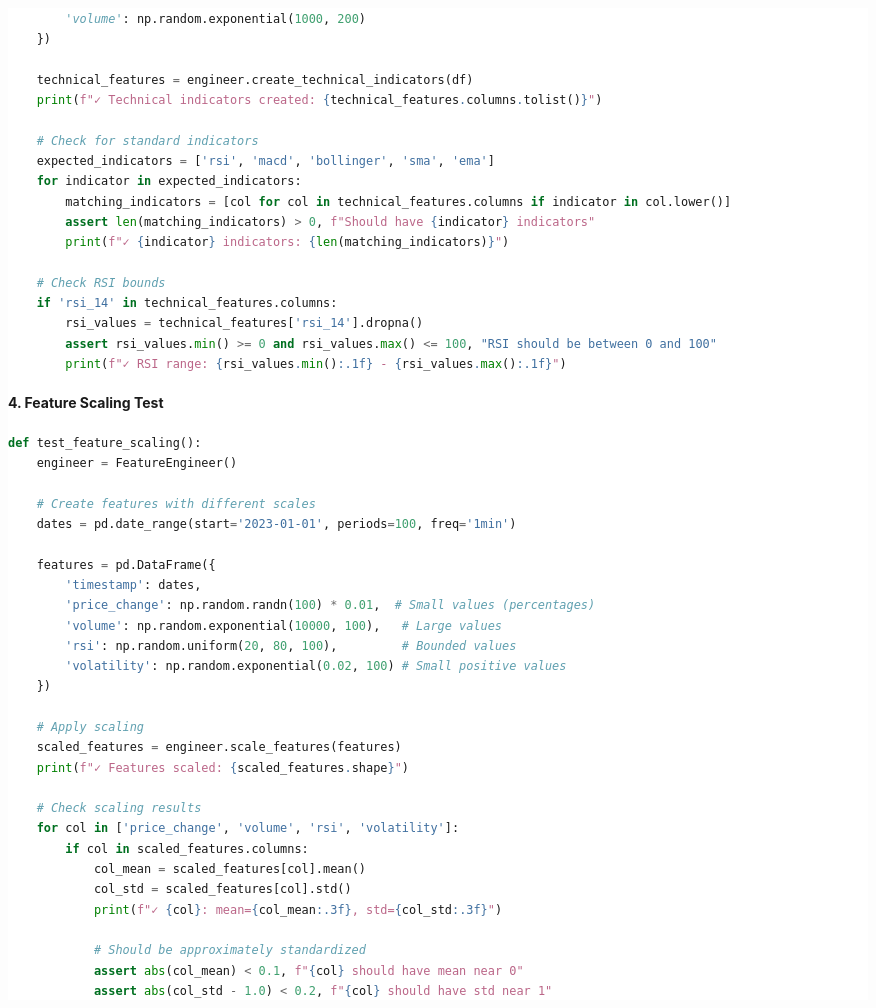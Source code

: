 ```python
        'volume': np.random.exponential(1000, 200)
    })
    
    technical_features = engineer.create_technical_indicators(df)
    print(f"✓ Technical indicators created: {technical_features.columns.tolist()}")
    
    # Check for standard indicators
    expected_indicators = ['rsi', 'macd', 'bollinger', 'sma', 'ema']
    for indicator in expected_indicators:
        matching_indicators = [col for col in technical_features.columns if indicator in col.lower()]
        assert len(matching_indicators) > 0, f"Should have {indicator} indicators"
        print(f"✓ {indicator} indicators: {len(matching_indicators)}")
    
    # Check RSI bounds
    if 'rsi_14' in technical_features.columns:
        rsi_values = technical_features['rsi_14'].dropna()
        assert rsi_values.min() >= 0 and rsi_values.max() <= 100, "RSI should be between 0 and 100"
        print(f"✓ RSI range: {rsi_values.min():.1f} - {rsi_values.max():.1f}")
```

#### 4. Feature Scaling Test
```python
def test_feature_scaling():
    engineer = FeatureEngineer()
    
    # Create features with different scales
    dates = pd.date_range(start='2023-01-01', periods=100, freq='1min')
    
    features = pd.DataFrame({
        'timestamp': dates,
        'price_change': np.random.randn(100) * 0.01,  # Small values (percentages)
        'volume': np.random.exponential(10000, 100),   # Large values
        'rsi': np.random.uniform(20, 80, 100),         # Bounded values
        'volatility': np.random.exponential(0.02, 100) # Small positive values
    })
    
    # Apply scaling
    scaled_features = engineer.scale_features(features)
    print(f"✓ Features scaled: {scaled_features.shape}")
    
    # Check scaling results
    for col in ['price_change', 'volume', 'rsi', 'volatility']:
        if col in scaled_features.columns:
            col_mean = scaled_features[col].mean()
            col_std = scaled_features[col].std()
            print(f"✓ {col}: mean={col_mean:.3f}, std={col_std:.3f}")
            
            # Should be approximately standardized
            assert abs(col_mean) < 0.1, f"{col} should have mean near 0"
            assert abs(col_std - 1.0) < 0.2, f"{col} should have std near 1"
```
